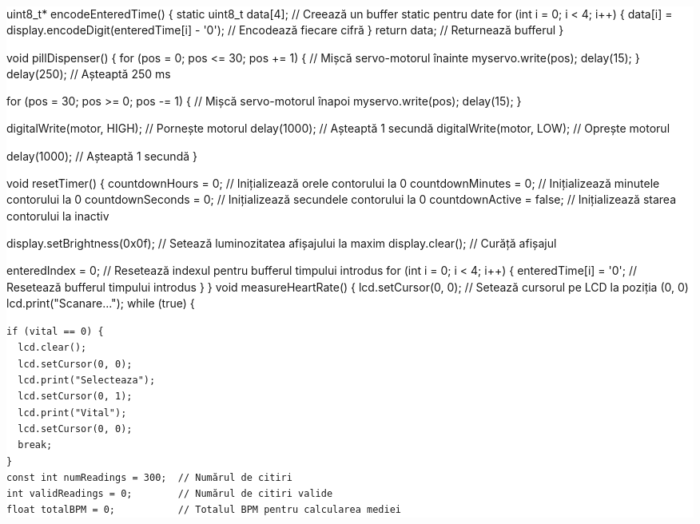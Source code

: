 uint8_t* encodeEnteredTime() {
  static uint8_t data[4];  // Creează un buffer static pentru date
  for (int i = 0; i < 4; i++) {
    data[i] = display.encodeDigit(enteredTime[i] - '0');  // Encodează fiecare cifră
  }
  return data;  // Returnează bufferul
}

void pillDispenser() {
  for (pos = 0; pos <= 30; pos += 1) {  // Mișcă servo-motorul înainte
    myservo.write(pos);
    delay(15);
  }
  delay(250);  // Așteaptă 250 ms

  for (pos = 30; pos >= 0; pos -= 1) {  // Mișcă servo-motorul înapoi
    myservo.write(pos);
    delay(15);
  }

  digitalWrite(motor, HIGH);  // Pornește motorul
  delay(1000);                // Așteaptă 1 secundă
  digitalWrite(motor, LOW);   // Oprește motorul

  delay(1000);  // Așteaptă 1 secundă
}

void resetTimer() {
  countdownHours = 0;       // Inițializează orele contorului la 0
  countdownMinutes = 0;     // Inițializează minutele contorului la 0
  countdownSeconds = 0;     // Inițializează secundele contorului la 0
  countdownActive = false;  // Inițializează starea contorului la inactiv

  display.setBrightness(0x0f);  // Setează luminozitatea afișajului la maxim
  display.clear();              // Curăță afișajul

  enteredIndex = 0;  // Resetează indexul pentru bufferul timpului introdus
  for (int i = 0; i < 4; i++) {
    enteredTime[i] = '0';  // Resetează bufferul timpului introdus
  }
}
void measureHeartRate() {
  lcd.setCursor(0, 0);  // Setează cursorul pe LCD la poziția (0, 0)
  lcd.print("Scanare...");
  while (true) {

    if (vital == 0) {
      lcd.clear();
      lcd.setCursor(0, 0);
      lcd.print("Selecteaza");
      lcd.setCursor(0, 1);
      lcd.print("Vital");
      lcd.setCursor(0, 0);
      break;
    }
    const int numReadings = 300;  // Numărul de citiri
    int validReadings = 0;        // Numărul de citiri valide
    float totalBPM = 0;           // Totalul BPM pentru calcularea mediei
